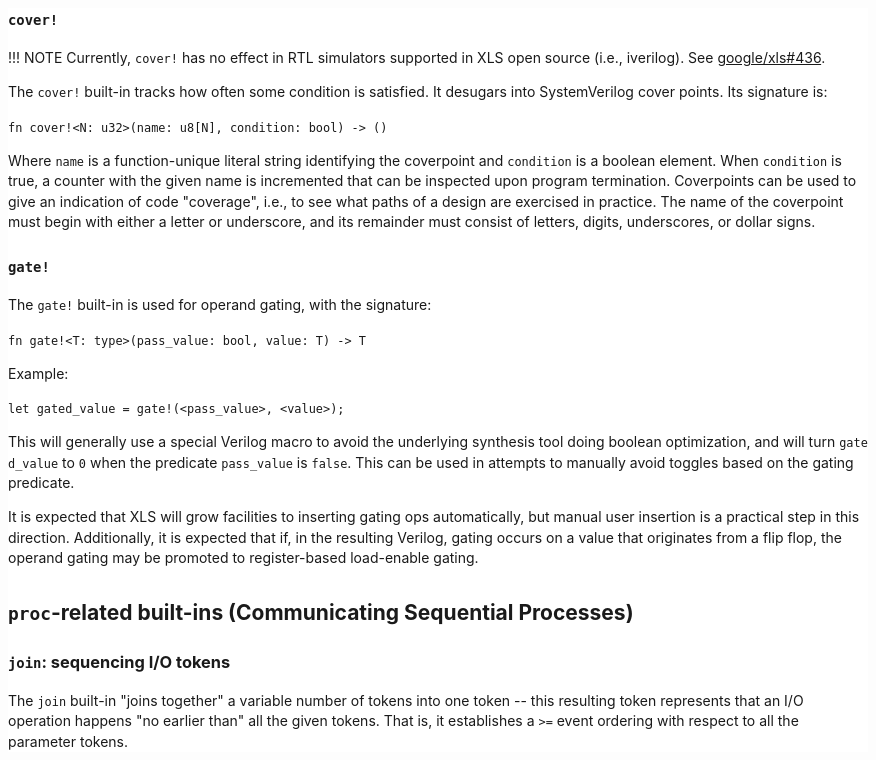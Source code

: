 ### `cover!`

!!! NOTE
    Currently, `cover!` has no effect in RTL simulators supported in XLS open
    source (i.e., iverilog). See
    [google/xls#436](https://github.com/google/xls/issues/436).

The `cover!` built-in tracks how often some condition is satisfied. It desugars
into SystemVerilog cover points. Its signature is:

```
fn cover!<N: u32>(name: u8[N], condition: bool) -> ()
```

Where `name` is a function-unique literal string identifying the coverpoint and
`condition` is a boolean element. When `condition` is true, a counter with the
given name is incremented that can be inspected upon program termination.
Coverpoints can be used to give an indication of code "coverage", i.e., to see
what paths of a design are exercised in practice. The name of the coverpoint
must begin with either a letter or underscore, and its remainder must consist of
letters, digits, underscores, or dollar signs.

### `gate!`

The `gate!` built-in is used for operand gating, with the signature:

```
fn gate!<T: type>(pass_value: bool, value: T) -> T
```

Example:

```
let gated_value = gate!(<pass_value>, <value>);
```

This will generally use a special Verilog macro to avoid the underlying
synthesis tool doing boolean optimization, and will turn `gated_value` to `0`
when the predicate `pass_value` is `false`. This can be used in attempts to
manually avoid toggles based on the gating predicate.

It is expected that XLS will grow facilities to inserting gating ops
automatically, but manual user insertion is a practical step in this direction.
Additionally, it is expected that if, in the resulting Verilog, gating occurs on
a value that originates from a flip flop, the operand gating may be promoted to
register-based load-enable gating.

## `proc`-related built-ins (Communicating Sequential Processes)

### `join`: sequencing I/O tokens

The `join` built-in "joins together" a variable number of tokens into one
token -- this resulting token represents that an I/O operation happens "no
earlier than" all the given tokens. That is, it establishes a `>=` event
ordering with respect to all the parameter tokens.
